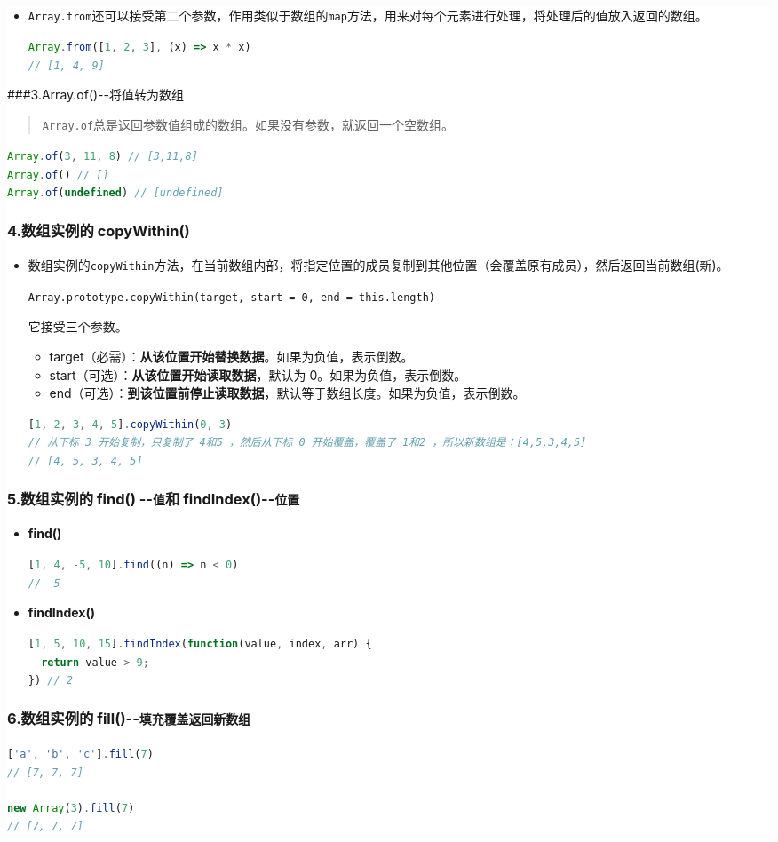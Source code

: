 - `Array.from`还可以接受第二个参数，作用类似于数组的`map`方法，用来对每个元素进行处理，将处理后的值放入返回的数组。

  ```javascript
  Array.from([1, 2, 3], (x) => x * x)
  // [1, 4, 9]
  ```

###3.Array.of()--将值转为数组

> `Array.of`总是返回参数值组成的数组。如果没有参数，就返回一个空数组。

```javascript
Array.of(3, 11, 8) // [3,11,8]
Array.of() // []
Array.of(undefined) // [undefined]
```

### 4.数组实例的 copyWithin()

- 数组实例的`copyWithin`方法，在当前数组内部，将指定位置的成员复制到其他位置（会覆盖原有成员），然后返回当前数组(新)。

  `Array.prototype.copyWithin(target, start = 0, end = this.length)`

  它接受三个参数。

  - target（必需）：**从该位置开始替换数据**。如果为负值，表示倒数。
  - start（可选）：**从该位置开始读取数据**，默认为 0。如果为负值，表示倒数。
  - end（可选）：**到该位置前停止读取数据**，默认等于数组长度。如果为负值，表示倒数。

  ```javascript
  [1, 2, 3, 4, 5].copyWithin(0, 3) 
  // 从下标 3 开始复制，只复制了 4和5 ，然后从下标 0 开始覆盖，覆盖了 1和2 ，所以新数组是：[4,5,3,4,5]
  // [4, 5, 3, 4, 5]
  ```

### 5.数组实例的 find() --`值`和 findIndex()--`位置`

- **find()**

  ```javascript
  [1, 4, -5, 10].find((n) => n < 0)
  // -5
  ```

- **findIndex()**

  ```javascript
  [1, 5, 10, 15].findIndex(function(value, index, arr) {
    return value > 9;
  }) // 2
  ```

### 6.数组实例的 fill()--`填充覆盖返回新数组`

```javascript
['a', 'b', 'c'].fill(7)
// [7, 7, 7]

new Array(3).fill(7)
// [7, 7, 7]
```


  [propKey]: true,
  ['a' + 'bc']: 123